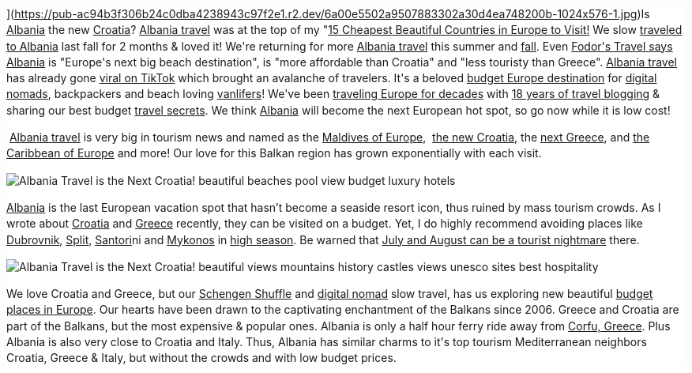 ](https://pub-ac94b3f306b24c0dba4238943c97f2e1.r2.dev/6a00e5502a9507883302a30d4ea748200b-1024x576-1.jpg)Is [Albania](http://soultravelers3new.local/2023/11/meeting-a-rock-star-jazz-musician-traveling-.html) the new [Croatia](http://soultravelers3new.local/croatia/)? [Albania travel](https://www.youtube.com/watch?v=mzccCQ2E22o) was at the top of my "[15 Cheapest Beautiful Countries in Europe to Visit!](http://soultravelers3new.local/2024/02/15-cheapest-beautiful-countries-in-europe-to-visit-.html#more) We slow [traveled to Albania](https://www.instagram.com/p/CzMDlLRMt_E/) last fall for 2 months & loved it! We're returning for more [Albania travel](https://www.instagram.com/p/CzJbXS5sVmT/) this summer and [fall](http://soultravelers3new.local/2022/11/awesome-fall-colors-in-europe.html). Even [Fodor's Travel says Albania](https://www.fodors.com/world/europe/albania/experiences/news/heres-why-you-should-choose-albania-over-croatia-or-greece) is "Europe's next big beach destination", is "more affordable than Croatia" and "less touristy than Greece". [Albania travel](https://www.instagram.com/p/CzT9zGWMubQ/) has already gone [viral on TikTok](https://www.tiktok.com/@ksamil_albania/video/7334988340862766342?embed_source=71929435%2C121374463%2C121351166%2C121331973%2C120811592%2C120810756%3Bnull%3Bembed_name&refer=embed&referer_url=www.traveloffpath.com%2Falbania-is-no-longer-europes-best-kept-secret-after-it-goes-viral-on-tiktok%2F&referer_video_id=7124569842136435973) which brought an avalanche of travelers. It's a beloved [budget Europe destination](http://soultravelers3new.local/2022/07/cheapest-way-to-travel-europe-budget-travel-must-read.html) for [digital nomads](http://soultravelers3new.local/2022/09/vacation-vs-full-time-travel-digital-nomad-lifestyle.html), backpackers and beach loving [vanlifers](http://soultravelers3new.local/2024/01/winter-sun-camping-europe-snowbirds.html)! We've been [traveling Europe for decades](http://soultravelers3new.local/2022/05/travel-memories-from-around-the-world-roadschooling-.html) with [18 years of travel blogging](http://soultravelers3new.local/blog-index.html) & sharing our best budget [travel secrets](http://soultravelers3new.local/2010/01/our-3-best-kept-family-travel-secrets-adventure-4-years-on-the-road-meme-family-travel-around-the-wo.html). We think [Albania](https://www.instagram.com/p/C3scx_LM2Zn/) will become the next European hot spot, so go now while it is low cost!  
  
 [Albania travel](https://www.youtube.com/watch?v=3DpPvIl-EQw&t=5s) is very big in tourism news and named as the [Maldives of Europe](https://www.euronews.com/travel/2023/05/26/luxury-on-a-budget-plan-a-beach-escape-to-the-albanian-riviera-while-its-still-under-the-r),  [the new Croatia](https://www.vogue.com.au/travel/destinations/29-photos-that-prove-albania-is-the-new-croatia/image-gallery/75c2becae7c061a8c79647790ac09de5), the [next Greece](https://www.independent.co.uk/travel/europe/albania/albania-beaches-guide-road-trip-bus-b2152642.html), and [the Caribbean of Europe](https://www.telegraph.co.uk/travel/destinations/europe/albania/the-caribbean-of-europe-in-albania/) and more! Our love for this Balkan region has grown exponentially with each visit.  
  
![Albania Travel is the Next Croatia!  beautiful  beaches pool view budget luxury hotels ](https://pub-ac94b3f306b24c0dba4238943c97f2e1.r2.dev/45bb18471fe0fe26111add50205a5bc0.jpg)

[Albania](https://www.instagram.com/p/CyTkUeEMWiy/) is the last European vacation spot that hasn’t become a seaside resort icon, thus ruined by mass tourism crowds. As I wrote about [Croatia](https://pub-ac94b3f306b24c0dba4238943c97f2e1.r2.dev/typepad-68b91308f3bea.jpg) and [Greece](https://pub-ac94b3f306b24c0dba4238943c97f2e1.r2.dev/soultravelers3/greece/index.html) recently, they can be visited on a budget. Yet, I do highly recommend avoiding places like [Dubrovnik](http://soultravelers3new.local/2007/08/we-love-dubrovn.html), [Split](http://soultravelers3new.local/2007/09/split-diocletia.html), [Santori](http://soultravelers3new.local/2009/03/heavenly-month-in-santorini-greece.html)ni and [Mykonos](http://soultravelers3new.local/2007/08/mykonos-town.html) in [high season](http://soultravelers3new.local/2007/08/ferry-to-mykono.html). Be warned that [July and August can be a tourist nightmare](http://soultravelers3new.local/2007/08/hello-goodbye-s.html) there.  
  
![Albania Travel is the Next Croatia!  beautiful views  mountains  history  castles  views   unesco sites  best hospitality ](https://pub-ac94b3f306b24c0dba4238943c97f2e1.r2.dev/6a00e5502a9507883302a30d4ea748200b-1024x576-1.jpg)  
  
We love Croatia and Greece, but our [Schengen Shuffle](http://soultravelers3new.local/2023/05/what-is-schengen-shuffle-travel-how-to-do-it.html#more) and [digital nomad](http://soultravelers3new.local/2022/11/best-warm-winter-digital-nomad-destinations-.html#more) slow travel, has us exploring new beautiful [budget places in Europe](http://soultravelers3new.local/2024/01/winter-sun-camping-europe-snowbirds.html). Our hearts have been drawn to the captivating enchantment of the Balkans since 2006. Greece and Croatia are part of the Balkans, but the most expensive & popular ones. Albania is only a half hour ferry ride away from [Corfu, Greece](https://www.youtube.com/watch?v=TiBdyiQ30PY). Plus Albania is also very close to Croatia and Italy. Thus, Albania has similar charms to it's top tourism Mediterranean neighbors Croatia, Greece & Italy, but without the crowds and with low budget prices.
